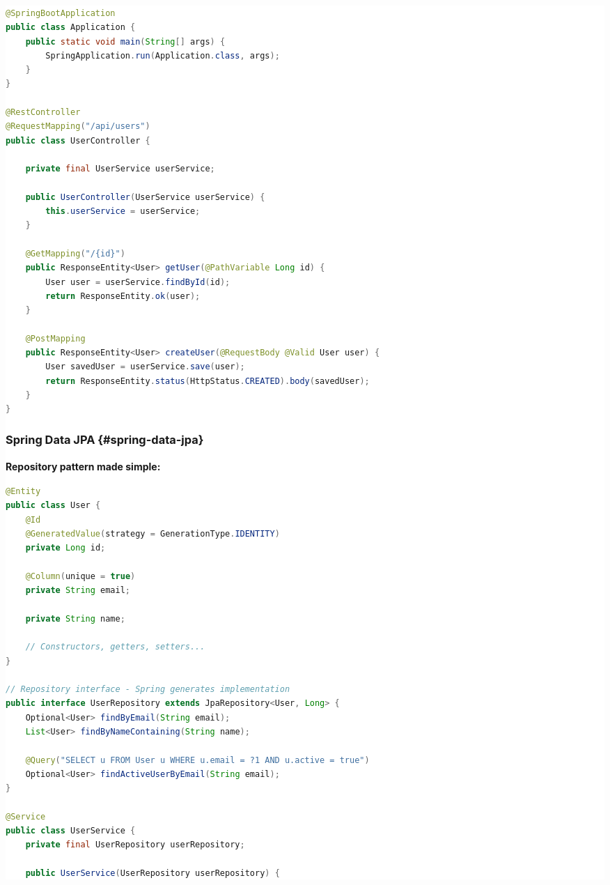 ```java
@SpringBootApplication
public class Application {
    public static void main(String[] args) {
        SpringApplication.run(Application.class, args);
    }
}

@RestController
@RequestMapping("/api/users")
public class UserController {
    
    private final UserService userService;
    
    public UserController(UserService userService) {
        this.userService = userService;
    }
    
    @GetMapping("/{id}")
    public ResponseEntity<User> getUser(@PathVariable Long id) {
        User user = userService.findById(id);
        return ResponseEntity.ok(user);
    }
    
    @PostMapping
    public ResponseEntity<User> createUser(@RequestBody @Valid User user) {
        User savedUser = userService.save(user);
        return ResponseEntity.status(HttpStatus.CREATED).body(savedUser);
    }
}
```

### Spring Data JPA {#spring-data-jpa}

**Repository pattern made simple:**

```java
@Entity
public class User {
    @Id
    @GeneratedValue(strategy = GenerationType.IDENTITY)
    private Long id;
    
    @Column(unique = true)
    private String email;
    
    private String name;
    
    // Constructors, getters, setters...
}

// Repository interface - Spring generates implementation
public interface UserRepository extends JpaRepository<User, Long> {
    Optional<User> findByEmail(String email);
    List<User> findByNameContaining(String name);
    
    @Query("SELECT u FROM User u WHERE u.email = ?1 AND u.active = true")
    Optional<User> findActiveUserByEmail(String email);
}

@Service
public class UserService {
    private final UserRepository userRepository;
    
    public UserService(UserRepository userRepository) {
```